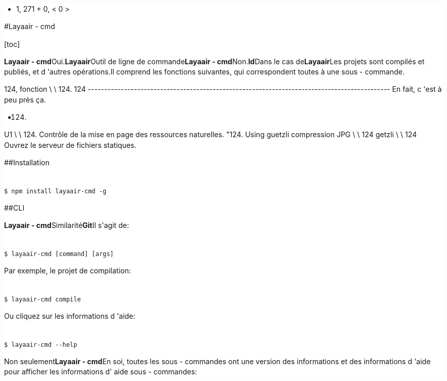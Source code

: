 - 1, 271 + 0, < 0 >

#Layaair - cmd

[toc]

**Layaair - cmd**Oui.**Layaair**Outil de ligne de commande**Layaair - cmd**Non.**Id**Dans le cas de**Layaair**Les projets sont compilés et publiés, et d 'autres opérations.Il comprend les fonctions suivantes, qui correspondent toutes à une sous - commande.

124, fonction \ \ 124.
124 --------------------------------------------------------------------------------------------
En fait, c 'est à peu près ça.
- 124.
U1 \ \ 124.
Contrôle de la mise en page des ressources naturelles.
"124. Using guetzli compression JPG \ \ 124 getzli \ \ 124
Ouvrez le serveur de fichiers statiques.



##Installation


```shell

$ npm install layaair-cmd -g
```




##CLI

**Layaair - cmd**Similarité**Git**Il s'agit de:


```shell

$ layaair-cmd [command] [args]
```


Par exemple, le projet de compilation:


```shell

$ layaair-cmd compile
```


Ou cliquez sur les informations d 'aide:


```shell

$ layaair-cmd --help
```


Non seulement**Layaair - cmd**En soi, toutes les sous - commandes ont une version des informations et des informations d 'aide pour afficher les informations d' aide sous - commandes:

